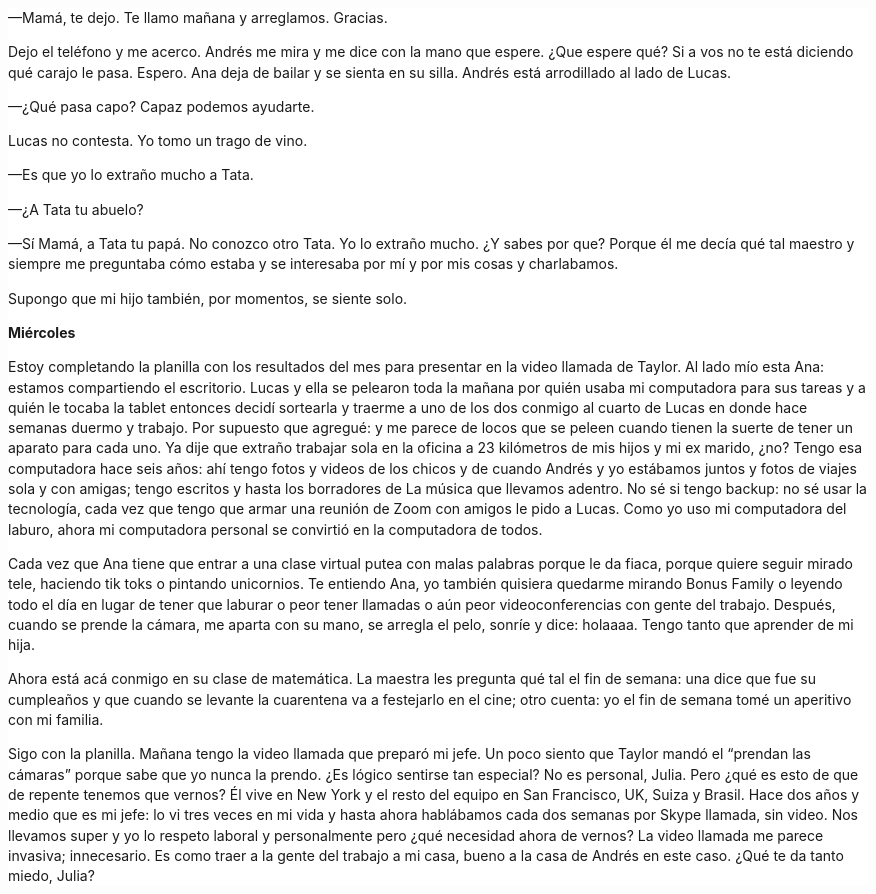 —Mamá, te dejo. Te llamo mañana y arreglamos.
Gracias. 

Dejo el teléfono y me acerco. Andrés me mira y me dice con la mano
que espere. ¿Que espere qué? Si a vos no te está diciendo qué carajo le pasa.
Espero. Ana deja de bailar y se sienta en su silla. Andrés está arrodillado al
lado de Lucas. 

—¿Qué pasa capo? Capaz podemos ayudarte.

Lucas no contesta. Yo tomo un trago de vino.

—Es que yo lo extraño mucho a Tata.

—¿A Tata tu abuelo?

—Sí Mamá, a Tata tu papá. No conozco otro Tata.
Yo lo extraño mucho. ¿Y sabes por que? Porque él me
decía qué tal maestro y siempre me preguntaba cómo estaba y se interesaba por
mí y por mis cosas y charlabamos. 

Supongo que mi hijo también, por momentos, se siente solo. 

**Miércoles** 

Estoy completando la planilla con los resultados del mes para presentar
en la video llamada de Taylor. Al lado mío esta Ana: estamos compartiendo el
escritorio. Lucas y ella se pelearon toda la mañana por quién usaba mi
computadora para sus tareas  y a quién le
tocaba la tablet entonces decidí sortearla y traerme a uno de los dos conmigo
al cuarto de Lucas en donde hace semanas duermo y trabajo. Por supuesto que
agregué: y me parece de locos que se peleen cuando tienen la suerte de tener un
aparato para cada uno. Ya dije que extraño trabajar sola en la oficina a 23
kilómetros de mis hijos y mi ex marido, ¿no? Tengo esa computadora hace seis
años: ahí tengo fotos y videos de los chicos y de cuando Andrés y yo estábamos
juntos y fotos de viajes sola y con amigas; tengo escritos y hasta los
borradores de La música que llevamos adentro. No sé si tengo backup: no sé usar
la tecnología, cada vez que tengo que armar una reunión de Zoom con amigos le
pido a Lucas. Como yo uso mi computadora del laburo, ahora mi computadora
personal se convirtió en la computadora de todos. 

Cada vez que Ana tiene que entrar a una clase virtual putea con
malas palabras porque le da fiaca, porque quiere seguir mirado tele, haciendo
tik toks o pintando unicornios. Te entiendo Ana, yo también quisiera quedarme
mirando Bonus Family o leyendo todo el día en lugar de tener que laburar o peor
tener llamadas o aún peor videoconferencias con gente del trabajo. Después,
cuando se prende la cámara,  me aparta
con su mano, se arregla el pelo, sonríe y dice: holaaaa. Tengo tanto que
aprender de mi hija. 

Ahora está acá conmigo en su clase de matemática. La maestra les
pregunta qué tal el fin de semana: una dice que fue su cumpleaños y que cuando se levante la
cuarentena va a festejarlo en el cine; otro cuenta: yo el fin de semana tomé un
aperitivo con mi familia. 

Sigo con la planilla. Mañana tengo la video llamada que preparó mi
jefe. Un poco siento que Taylor mandó el “prendan las cámaras” porque sabe que yo
nunca la prendo. ¿Es lógico sentirse tan especial? No es personal, Julia. Pero
¿qué es esto de que de repente tenemos que vernos? Él vive en New York y el
resto del equipo en San Francisco, UK, Suiza y Brasil. Hace dos años y medio
que es mi jefe: lo vi tres veces en mi
vida y hasta ahora hablábamos cada dos semanas por Skype llamada, sin video. Nos
llevamos super y yo lo respeto laboral y personalmente pero ¿qué necesidad
ahora de vernos? La video llamada me parece invasiva; innecesario. Es como
traer a la gente del trabajo a mi casa, bueno a la casa de Andrés en este caso.
¿Qué te da tanto miedo, Julia? 
